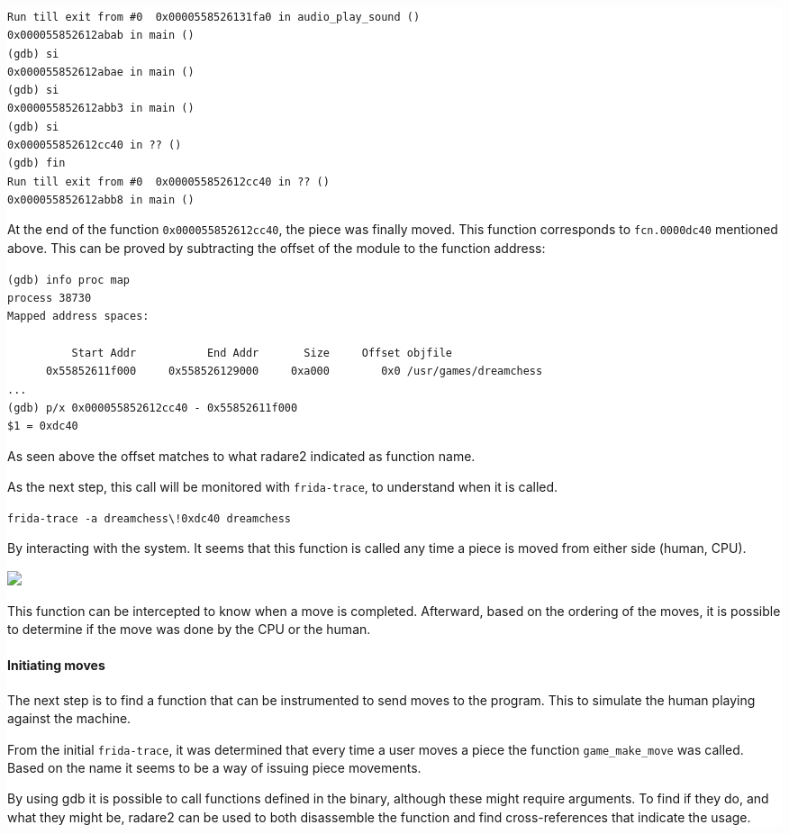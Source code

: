 ```
Run till exit from #0  0x0000558526131fa0 in audio_play_sound ()
0x000055852612abab in main ()
(gdb) si
0x000055852612abae in main ()
(gdb) si
0x000055852612abb3 in main ()
(gdb) si
0x000055852612cc40 in ?? ()
(gdb) fin
Run till exit from #0  0x000055852612cc40 in ?? ()
0x000055852612abb8 in main ()
```

At the end of the function `0x000055852612cc40`, the piece was finally moved. This function corresponds to `fcn.0000dc40` mentioned above. This can be proved by subtracting the offset of the module to the function address:

```
(gdb) info proc map 
process 38730
Mapped address spaces:

          Start Addr           End Addr       Size     Offset objfile
      0x55852611f000     0x558526129000     0xa000        0x0 /usr/games/dreamchess
...
(gdb) p/x 0x000055852612cc40 - 0x55852611f000
$1 = 0xdc40
```

As seen above the offset matches to what radare2 indicated as function name. 

As the next step, this call will be monitored with `frida-trace`, to understand when it is called. 

```
frida-trace -a dreamchess\!0xdc40 dreamchess
```

By interacting with the system. It seems that this function is called any time a piece is moved from either side (human, CPU). 

![](https://i.imgur.com/wUN0Ipm.png)

This function can be intercepted to know when a move is completed. Afterward, based on the ordering of the moves, it is possible to determine if the move was done by the CPU or the human.

#### Initiating moves

The next step is to find a function that can be instrumented to send moves to the program. This to simulate the human playing against the machine.

From the initial `frida-trace`, it was determined that every time a user moves a piece the function `game_make_move` was called. Based on the name it seems to be a way of issuing piece movements.

By using gdb it is possible to call functions defined in the binary, although these might require arguments. To find if they do, and what they might be, radare2 can be used to both disassemble the function and find cross-references that indicate the usage.
